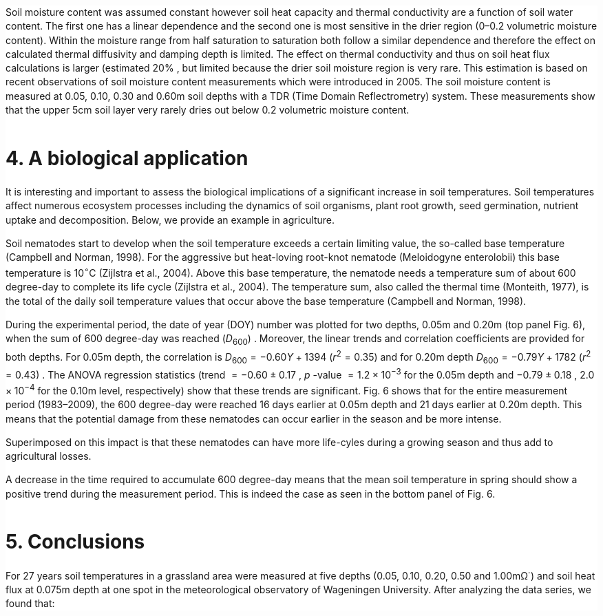 Soil moisture content was assumed constant however soil heat capacity and thermal conductivity are a function of soil water content. The first one has a linear dependence and the second one is most sensitive in the drier region (0–0.2 volumetric moisture content). Within the moisture range from half saturation to saturation both follow a similar dependence and therefore the effect on calculated thermal diffusivity and damping depth is limited. The effect on thermal conductivity and thus on soil heat flux calculations is larger (estimated $2 0 \%$ , but limited because the drier soil moisture region is very rare. This estimation is based on recent observations of soil moisture content measurements which were introduced in 2005. The soil moisture content is measured at 0.05, 0.10, 0.30 and $0 . 6 0 \mathrm { m }$ soil depths with a TDR (Time Domain Reflectrometry) system. These measurements show that the upper $5 \mathrm { c m }$ soil layer very rarely dries out below 0.2 volumetric moisture content.

# 4. A biological application

It is interesting and important to assess the biological implications of a significant increase in soil temperatures. Soil temperatures affect numerous ecosystem processes including the dynamics of soil organisms, plant root growth, seed germination, nutrient uptake and decomposition. Below, we provide an example in agriculture.

Soil nematodes start to develop when the soil temperature exceeds a certain limiting value, the so-called base temperature (Campbell and Norman, 1998). For the aggressive but heat-loving root-knot nematode (Meloidogyne enterolobii) this base temperature is $1 0 ^ { \circ } { \mathsf { C } }$ (Zijlstra et al., 2004). Above this base temperature, the nematode needs a temperature sum of about 600 degree-day to complete its life cycle (Zijlstra et al., 2004). The temperature sum, also called the thermal time (Monteith, 1977), is the total of the daily soil temperature values that occur above the base temperature (Campbell and Norman, 1998).

During the experimental period, the date of year (DOY) number was plotted for two depths, $0 . 0 5 \mathrm { m }$ and $0 . 2 0 \mathrm { m }$ (top panel Fig. 6), when the sum of 600 degree-day was reached $( D _ { 6 0 0 } )$ . Moreover, the linear trends and correlation coefficients are provided for both depths. For $0 . 0 5 \mathrm { m }$ depth, the correlation is $D _ { 6 0 0 } = - 0 . 6 0 Y + 1 3 9 4$ $\scriptstyle ( r ^ { 2 } = 0 . 3 5 )$ and for $0 . 2 0 \mathrm { m }$ depth $D _ { 6 0 0 } = - 0 . 7 9 Y + 1 7 8 2$ $\scriptstyle ( r ^ { 2 } = 0 . 4 3 )$ . The ANOVA regression statistics (trend $= - 0 . 6 0 \pm 0 . 1 7$ , $p$ -value $= 1 . 2 \times 1 0 ^ { - 3 }$ for the $0 . 0 5 \mathrm { m }$ depth and $- 0 . 7 9 \pm 0 . 1 8$ , $2 . 0 \times 1 0 ^ { - 4 }$ for the $0 . 1 0 \mathrm { m }$ level, respectively) show that these trends are significant. Fig. 6 shows that for the entire measurement period (1983–2009), the 600 degree-day were reached 16 days earlier at $0 . 0 5 \mathrm { m }$ depth and 21 days earlier at $0 . 2 0 \mathrm { m }$ depth. This means that the potential damage from these nematodes can occur earlier in the season and be more intense.

Superimposed on this impact is that these nematodes can have more life-cyles during a growing season and thus add to agricultural losses.

A decrease in the time required to accumulate 600 degree-day means that the mean soil temperature in spring should show a positive trend during the measurement period. This is indeed the case as seen in the bottom panel of Fig. 6.

# 5. Conclusions

For 27 years soil temperatures in a grassland area were measured at five depths (0.05, 0.10, 0.20, 0.50 and $1 . 0 0 \mathrm { m } \mathrm { \dot { \Omega } }$ ) and soil heat flux at $0 . 0 7 5 \mathrm { m }$ depth at one spot in the meteorological observatory of Wageningen University. After analyzing the data series, we found that:
